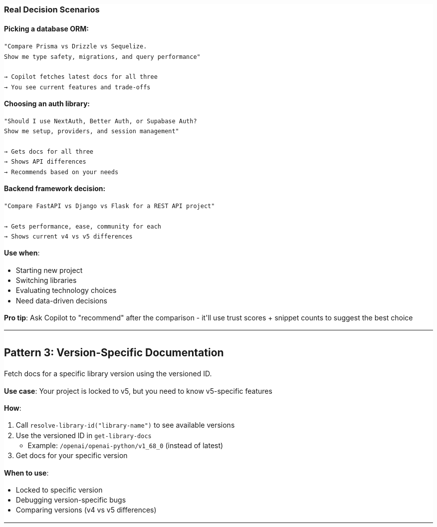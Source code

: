 ### Real Decision Scenarios

**Picking a database ORM:**
```
"Compare Prisma vs Drizzle vs Sequelize. 
Show me type safety, migrations, and query performance"

→ Copilot fetches latest docs for all three
→ You see current features and trade-offs
```

**Choosing an auth library:**
```
"Should I use NextAuth, Better Auth, or Supabase Auth?
Show me setup, providers, and session management"

→ Gets docs for all three
→ Shows API differences
→ Recommends based on your needs
```

**Backend framework decision:**
```
"Compare FastAPI vs Django vs Flask for a REST API project"

→ Gets performance, ease, community for each
→ Shows current v4 vs v5 differences
```

**Use when**: 
- Starting new project
- Switching libraries
- Evaluating technology choices
- Need data-driven decisions

**Pro tip**: Ask Copilot to "recommend" after the comparison - it'll use trust scores + snippet counts to suggest the best choice

---

## Pattern 3: Version-Specific Documentation

Fetch docs for a specific library version using the versioned ID.

**Use case**: Your project is locked to v5, but you need to know v5-specific features

**How**:
1. Call `resolve-library-id("library-name")` to see available versions
2. Use the versioned ID in `get-library-docs`
   - Example: `/openai/openai-python/v1_68_0` (instead of latest)
3. Get docs for your specific version

**When to use**: 
- Locked to specific version
- Debugging version-specific bugs
- Comparing versions (v4 vs v5 differences)

---